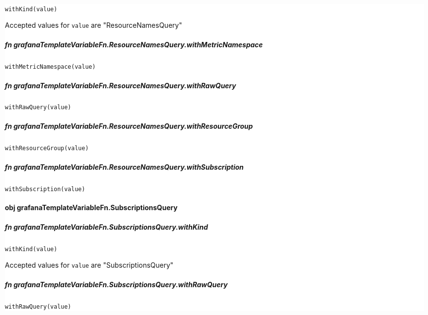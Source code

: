 ```jsonnet
withKind(value)
```



Accepted values for `value` are "ResourceNamesQuery"

##### fn grafanaTemplateVariableFn.ResourceNamesQuery.withMetricNamespace

```jsonnet
withMetricNamespace(value)
```



##### fn grafanaTemplateVariableFn.ResourceNamesQuery.withRawQuery

```jsonnet
withRawQuery(value)
```



##### fn grafanaTemplateVariableFn.ResourceNamesQuery.withResourceGroup

```jsonnet
withResourceGroup(value)
```



##### fn grafanaTemplateVariableFn.ResourceNamesQuery.withSubscription

```jsonnet
withSubscription(value)
```



#### obj grafanaTemplateVariableFn.SubscriptionsQuery


##### fn grafanaTemplateVariableFn.SubscriptionsQuery.withKind

```jsonnet
withKind(value)
```



Accepted values for `value` are "SubscriptionsQuery"

##### fn grafanaTemplateVariableFn.SubscriptionsQuery.withRawQuery

```jsonnet
withRawQuery(value)
```
